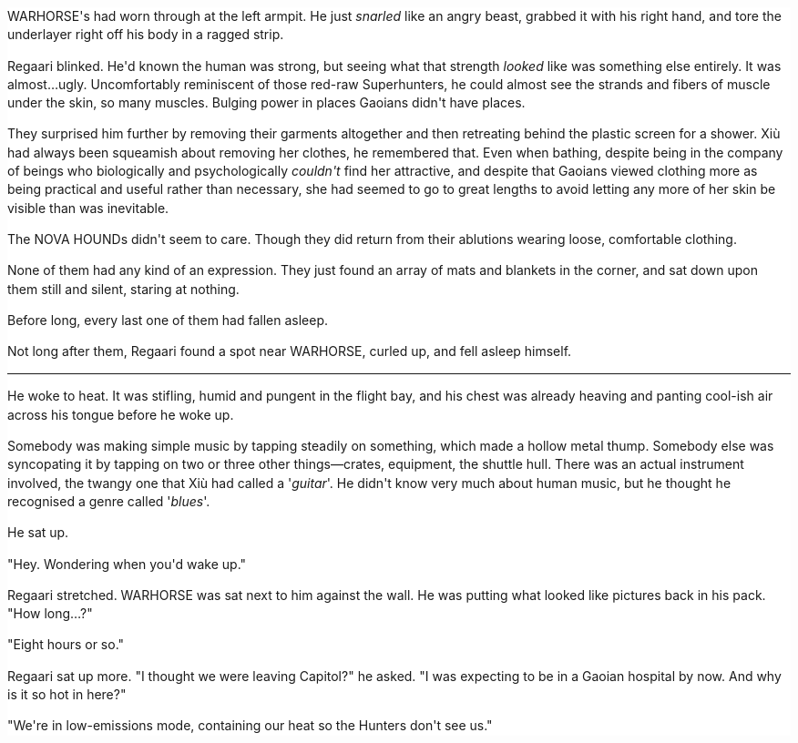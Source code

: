 WARHORSE's had worn through at the left armpit. He just *snarled* like
an angry beast, grabbed it with his right hand, and tore the underlayer
right off his body in a ragged strip.

Regaari blinked. He'd known the human was strong, but seeing what that
strength *looked* like was something else entirely. It was almost…ugly.
Uncomfortably reminiscent of those red-raw Superhunters, he could almost
see the strands and fibers of muscle under the skin, so many muscles.
Bulging power in places Gaoians didn't have places.

They surprised him further by removing their garments altogether and
then retreating behind the plastic screen for a shower. Xiù had always
been squeamish about removing her clothes, he remembered that. Even when
bathing, despite being in the company of beings who biologically and
psychologically *couldn't* find her attractive, and despite that Gaoians
viewed clothing more as being practical and useful rather than
necessary, she had seemed to go to great lengths to avoid letting any
more of her skin be visible than was inevitable.

The NOVA HOUNDs didn't seem to care. Though they did return from their
ablutions wearing loose, comfortable clothing.

None of them had any kind of an expression. They just found an array of
mats and blankets in the corner, and sat down upon them still and
silent, staring at nothing.

Before long, every last one of them had fallen asleep.

Not long after them, Regaari found a spot near WARHORSE, curled up, and
fell asleep himself.

* * *

He woke to heat. It was stifling, humid and pungent in the flight bay,
and his chest was already heaving and panting cool-ish air across his
tongue before he woke up.

Somebody was making simple music by tapping steadily on something, which
made a hollow metal thump. Somebody else was syncopating it by tapping
on two or three other things—crates, equipment, the shuttle hull. There
was an actual instrument involved, the twangy one that Xiù had called a
'*guitar*'. He didn't know very much about human music, but he thought
he recognised a genre called '*blues*'.

He sat up.

"Hey. Wondering when you'd wake up."

Regaari stretched. WARHORSE was sat next to him against the wall. He was
putting what looked like pictures back in his pack. "How long…?"

"Eight hours or so."

Regaari sat up more. "I thought we were leaving Capitol?" he asked. "I
was expecting to be in a Gaoian hospital by now. And why is it so hot in
here?"

"We're in low-emissions mode, containing our heat so the Hunters don't
see us."
